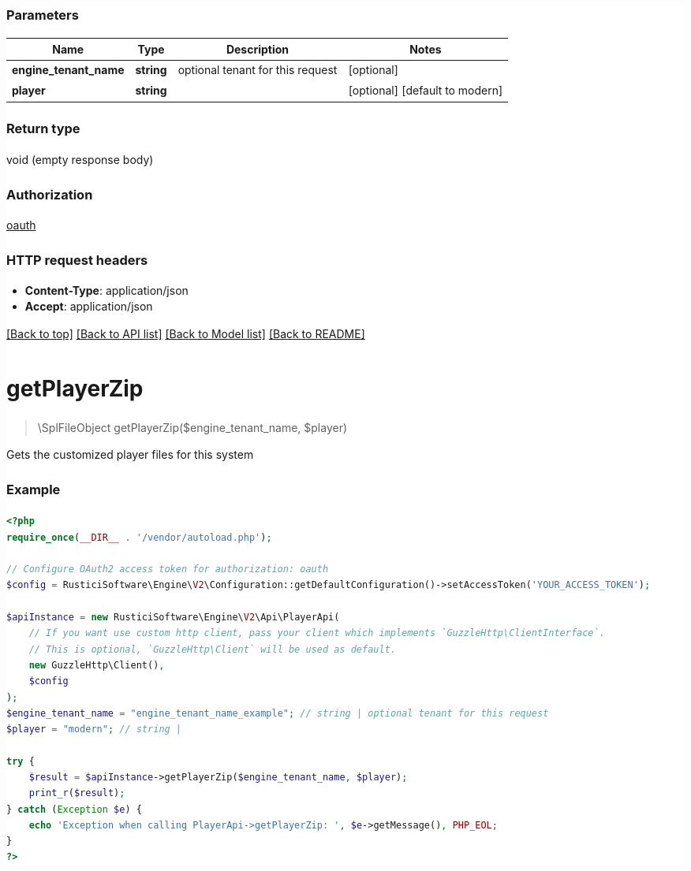 ### Parameters

Name | Type | Description  | Notes
------------- | ------------- | ------------- | -------------
 **engine_tenant_name** | **string**| optional tenant for this request | [optional]
 **player** | **string**|  | [optional] [default to modern]

### Return type

void (empty response body)

### Authorization

[oauth](../../README.md#oauth)

### HTTP request headers

 - **Content-Type**: application/json
 - **Accept**: application/json

[[Back to top]](#) [[Back to API list]](../../README.md#documentation-for-api-endpoints) [[Back to Model list]](../../README.md#documentation-for-models) [[Back to README]](../../README.md)

# **getPlayerZip**
> \SplFileObject getPlayerZip($engine_tenant_name, $player)

Gets the customized player files for this system

### Example
```php
<?php
require_once(__DIR__ . '/vendor/autoload.php');

// Configure OAuth2 access token for authorization: oauth
$config = RusticiSoftware\Engine\V2\Configuration::getDefaultConfiguration()->setAccessToken('YOUR_ACCESS_TOKEN');

$apiInstance = new RusticiSoftware\Engine\V2\Api\PlayerApi(
    // If you want use custom http client, pass your client which implements `GuzzleHttp\ClientInterface`.
    // This is optional, `GuzzleHttp\Client` will be used as default.
    new GuzzleHttp\Client(),
    $config
);
$engine_tenant_name = "engine_tenant_name_example"; // string | optional tenant for this request
$player = "modern"; // string | 

try {
    $result = $apiInstance->getPlayerZip($engine_tenant_name, $player);
    print_r($result);
} catch (Exception $e) {
    echo 'Exception when calling PlayerApi->getPlayerZip: ', $e->getMessage(), PHP_EOL;
}
?>
```
